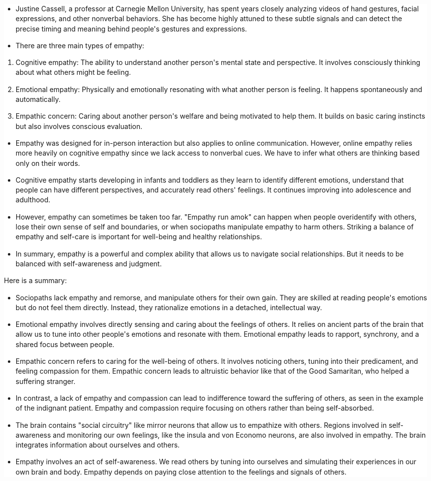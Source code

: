 - Justine Cassell, a professor at Carnegie Mellon University, has spent years closely analyzing videos of hand gestures, facial expressions, and other nonverbal behaviors. She has become highly attuned to these subtle signals and can detect the precise timing and meaning behind people's gestures and expressions. 

- There are three main types of empathy:

1. Cognitive empathy: The ability to understand another person's mental state and perspective. It involves consciously thinking about what others might be feeling. 

2. Emotional empathy: Physically and emotionally resonating with what another person is feeling. It happens spontaneously and automatically.

3. Empathic concern: Caring about another person's welfare and being motivated to help them. It builds on basic caring instincts but also involves conscious evaluation.

- Empathy was designed for in-person interaction but also applies to online communication. However, online empathy relies more heavily on cognitive empathy since we lack access to nonverbal cues. We have to infer what others are thinking based only on their words.

- Cognitive empathy starts developing in infants and toddlers as they learn to identify different emotions, understand that people can have different perspectives, and accurately read others' feelings. It continues improving into adolescence and adulthood. 

- However, empathy can sometimes be taken too far. "Empathy run amok" can happen when people overidentify with others, lose their own sense of self and boundaries, or when sociopaths manipulate empathy to harm others. Striking a balance of empathy and self-care is important for well-being and healthy relationships.

- In summary, empathy is a powerful and complex ability that allows us to navigate social relationships. But it needs to be balanced with self-awareness and judgment.

 Here is a summary:

- Sociopaths lack empathy and remorse, and manipulate others for their own gain. They are skilled at reading people's emotions but do not feel them directly. Instead, they rationalize emotions in a detached, intellectual way. 

- Emotional empathy involves directly sensing and caring about the feelings of others. It relies on ancient parts of the brain that allow us to tune into other people's emotions and resonate with them. Emotional empathy leads to rapport, synchrony, and a shared focus between people.

- Empathic concern refers to caring for the well-being of others. It involves noticing others, tuning into their predicament, and feeling compassion for them. Empathic concern leads to altruistic behavior like that of the Good Samaritan, who helped a suffering stranger. 

- In contrast, a lack of empathy and compassion can lead to indifference toward the suffering of others, as seen in the example of the indignant patient. Empathy and compassion require focusing on others rather than being self-absorbed.

- The brain contains "social circuitry" like mirror neurons that allow us to empathize with others. Regions involved in self-awareness and monitoring our own feelings, like the insula and von Economo neurons, are also involved in empathy. The brain integrates information about ourselves and others.

- Empathy involves an act of self-awareness. We read others by tuning into ourselves and simulating their experiences in our own brain and body. Empathy depends on paying close attention to the feelings and signals of others.
